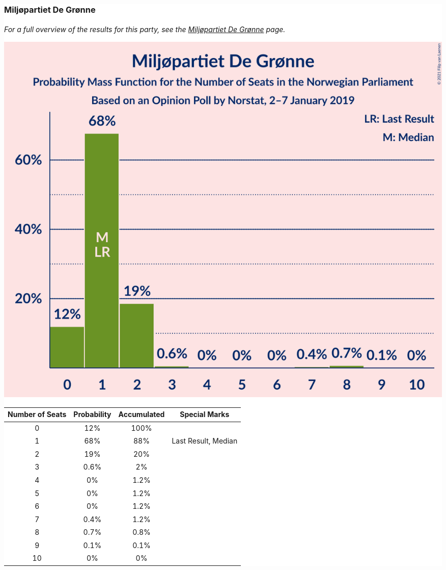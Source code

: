 ### Miljøpartiet De Grønne

*For a full overview of the results for this party, see the [Miljøpartiet De Grønne](party-miljøpartietdegrønne.html) page.*

![Graph with seats probability mass function not yet produced](2019-01-07-Norstat-seats-pmf-miljøpartietdegrønne.png "Seats Probability Mass Function")

| Number of Seats | Probability | Accumulated | Special Marks |
|:---------------:|:-----------:|:-----------:|:-------------:|
| 0 | 12% | 100% |  |
| 1 | 68% | 88% | Last Result, Median |
| 2 | 19% | 20% |  |
| 3 | 0.6% | 2% |  |
| 4 | 0% | 1.2% |  |
| 5 | 0% | 1.2% |  |
| 6 | 0% | 1.2% |  |
| 7 | 0.4% | 1.2% |  |
| 8 | 0.7% | 0.8% |  |
| 9 | 0.1% | 0.1% |  |
| 10 | 0% | 0% |  |
